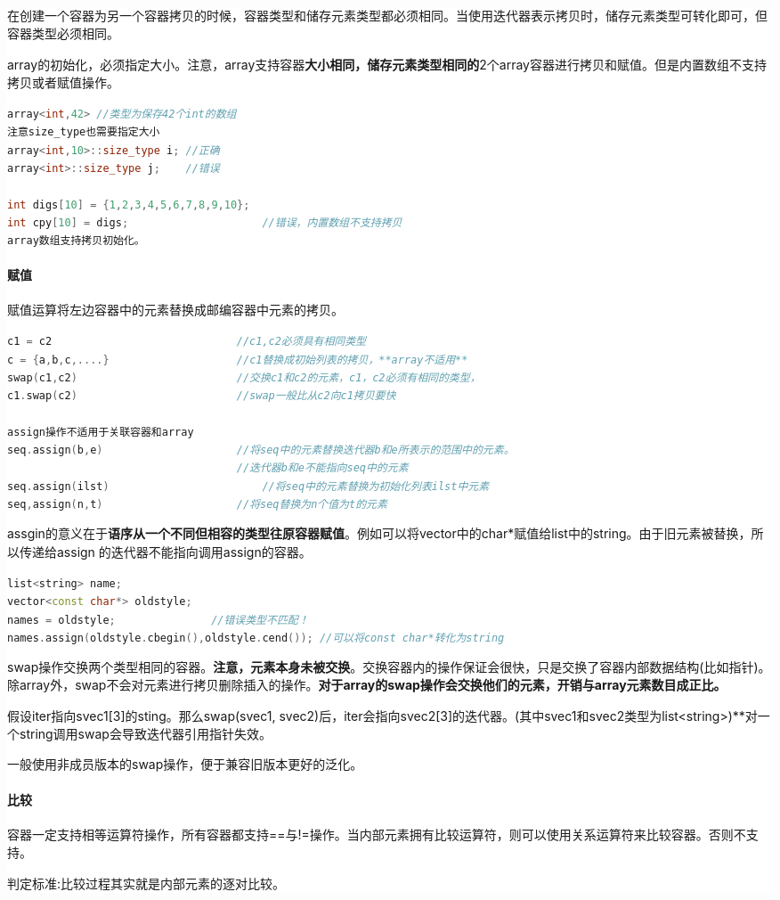 在创建一个容器为另一个容器拷贝的时候，容器类型和储存元素类型都必须相同。当使用迭代器表示拷贝时，储存元素类型可转化即可，但容器类型必须相同。

array的初始化，必须指定大小。注意，array支持容器**大小相同，储存元素类型相同的**2个array容器进行拷贝和赋值。但是内置数组不支持拷贝或者赋值操作。

```C++
array<int,42> //类型为保存42个int的数组
注意size_type也需要指定大小
array<int,10>::size_type i; //正确
array<int>::size_type j;    //错误

int digs[10] = {1,2,3,4,5,6,7,8,9,10};
int cpy[10] = digs;                     //错误，内置数组不支持拷贝
array数组支持拷贝初始化。
```

#### 赋值

赋值运算将左边容器中的元素替换成邮编容器中元素的拷贝。

```C++
c1 = c2                             //c1,c2必须具有相同类型
c = {a,b,c,....}                    //c1替换成初始列表的拷贝，**array不适用**
swap(c1,c2)                         //交换c1和c2的元素，c1，c2必须有相同的类型，
c1.swap(c2)                         //swap一般比从c2向c1拷贝要快

assign操作不适用于关联容器和array
seq.assign(b,e)                     //将seq中的元素替换迭代器b和e所表示的范围中的元素。
                                    //迭代器b和e不能指向seq中的元素
seq.assign(ilst)                        //将seq中的元素替换为初始化列表ilst中元素
seq,assign(n,t)                     //将seq替换为n个值为t的元素
```



assgin的意义在于**语序从一个不同但相容的类型往原容器赋值**。例如可以将vector中的char*赋值给list中的string。由于旧元素被替换，所以传递给assign 的迭代器不能指向调用assign的容器。

```C++
list<string> name;
vector<const char*> oldstyle;
names = oldstyle;               //错误类型不匹配！
names.assign(oldstyle.cbegin(),oldstyle.cend()); //可以将const char*转化为string
```



swap操作交换两个类型相同的容器。**注意，元素本身未被交换**。交换容器内的操作保证会很快，只是交换了容器内部数据结构(比如指针)。除array外，swap不会对元素进行拷贝删除插入的操作。**对于array的swap操作会交换他们的元素，开销与array元素数目成正比。**

假设iter指向svec1[3]的sting。那么swap(svec1, svec2)后，iter会指向svec2[3]的迭代器。(其中svec1和svec2类型为list\<string\>)**对一个string调用swap会导致迭代器引用指针失效。

一般使用非成员版本的swap操作，便于兼容旧版本更好的泛化。

#### 比较

容器一定支持相等运算符操作，所有容器都支持==与!=操作。当内部元素拥有比较运算符，则可以使用关系运算符来比较容器。否则不支持。

判定标准:比较过程其实就是内部元素的逐对比较。
